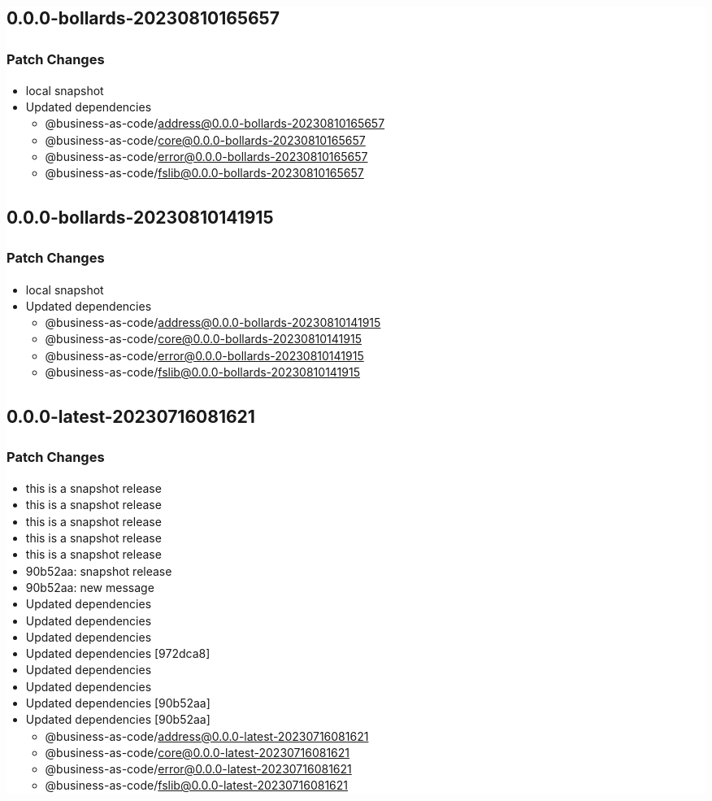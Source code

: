 ## 0.0.0-bollards-20230810165657

### Patch Changes

- local snapshot
- Updated dependencies
  - @business-as-code/address@0.0.0-bollards-20230810165657
  - @business-as-code/core@0.0.0-bollards-20230810165657
  - @business-as-code/error@0.0.0-bollards-20230810165657
  - @business-as-code/fslib@0.0.0-bollards-20230810165657

## 0.0.0-bollards-20230810141915

### Patch Changes

- local snapshot
- Updated dependencies
  - @business-as-code/address@0.0.0-bollards-20230810141915
  - @business-as-code/core@0.0.0-bollards-20230810141915
  - @business-as-code/error@0.0.0-bollards-20230810141915
  - @business-as-code/fslib@0.0.0-bollards-20230810141915

## 0.0.0-latest-20230716081621

### Patch Changes

- this is a snapshot release
- this is a snapshot release
- this is a snapshot release
- this is a snapshot release
- this is a snapshot release
- 90b52aa: snapshot release
- 90b52aa: new message
- Updated dependencies
- Updated dependencies
- Updated dependencies
- Updated dependencies [972dca8]
- Updated dependencies
- Updated dependencies
- Updated dependencies [90b52aa]
- Updated dependencies [90b52aa]
  - @business-as-code/address@0.0.0-latest-20230716081621
  - @business-as-code/core@0.0.0-latest-20230716081621
  - @business-as-code/error@0.0.0-latest-20230716081621
  - @business-as-code/fslib@0.0.0-latest-20230716081621
